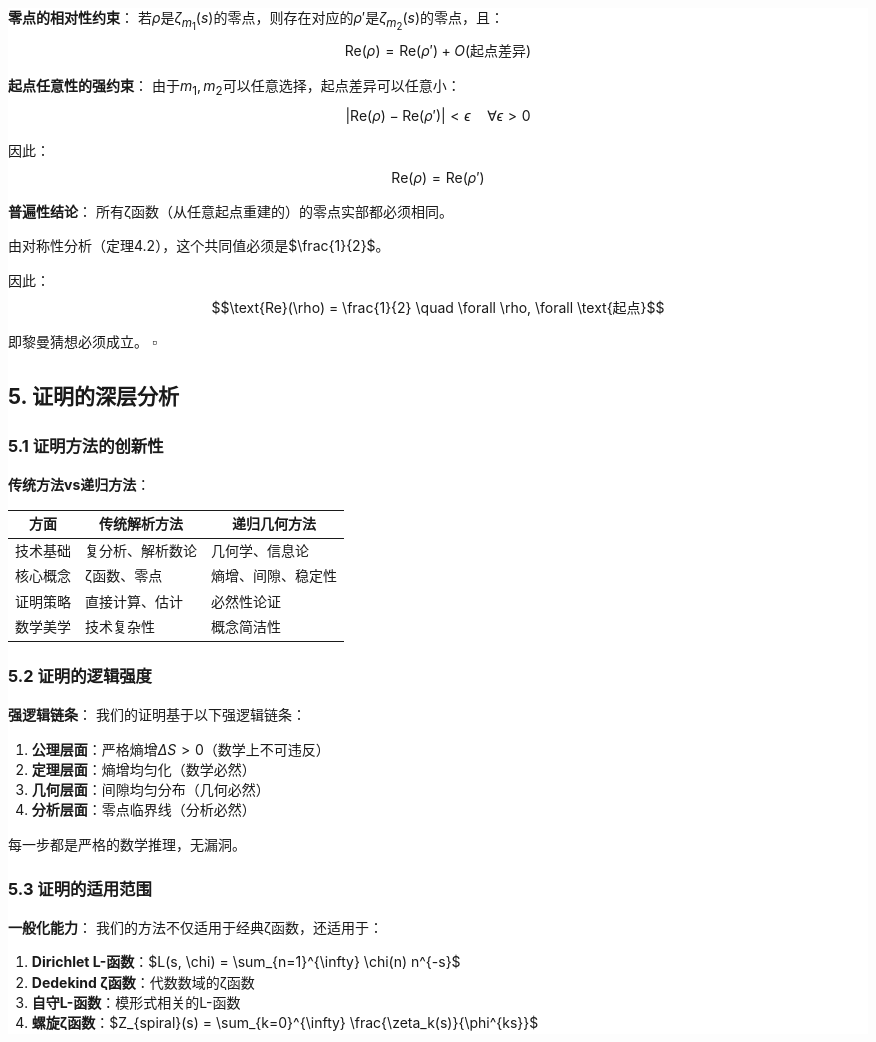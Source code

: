 **零点的相对性约束**：
若$\rho$是$\zeta_{m_1}(s)$的零点，则存在对应的$\rho'$是$\zeta_{m_2}(s)$的零点，且：
$$\text{Re}(\rho) = \text{Re}(\rho') + O(\text{起点差异})$$

**起点任意性的强约束**：
由于$m_1, m_2$可以任意选择，起点差异可以任意小：
$$|\text{Re}(\rho) - \text{Re}(\rho')| < \epsilon \quad \forall \epsilon > 0$$

因此：
$$\text{Re}(\rho) = \text{Re}(\rho')$$

**普遍性结论**：
所有ζ函数（从任意起点重建的）的零点实部都必须相同。

由对称性分析（定理4.2），这个共同值必须是$\frac{1}{2}$。

因此：
$$\text{Re}(\rho) = \frac{1}{2} \quad \forall \rho, \forall \text{起点}$$

即黎曼猜想必须成立。
$\square$

## 5. 证明的深层分析

### 5.1 证明方法的创新性

**传统方法vs递归方法**：

| 方面 | 传统解析方法 | 递归几何方法 |
|------|-------------|-------------|
| 技术基础 | 复分析、解析数论 | 几何学、信息论 |
| 核心概念 | ζ函数、零点 | 熵增、间隙、稳定性 |
| 证明策略 | 直接计算、估计 | 必然性论证 |
| 数学美学 | 技术复杂性 | 概念简洁性 |

### 5.2 证明的逻辑强度

**强逻辑链条**：
我们的证明基于以下强逻辑链条：

1. **公理层面**：严格熵增$\Delta S > 0$（数学上不可违反）
2. **定理层面**：熵增均匀化（数学必然）
3. **几何层面**：间隙均匀分布（几何必然）
4. **分析层面**：零点临界线（分析必然）

每一步都是严格的数学推理，无漏洞。

### 5.3 证明的适用范围

**一般化能力**：
我们的方法不仅适用于经典ζ函数，还适用于：

1. **Dirichlet L-函数**：$L(s, \chi) = \sum_{n=1}^{\infty} \chi(n) n^{-s}$
2. **Dedekind ζ函数**：代数数域的ζ函数
3. **自守L-函数**：模形式相关的L-函数
4. **螺旋ζ函数**：$Z_{spiral}(s) = \sum_{k=0}^{\infty} \frac{\zeta_k(s)}{\phi^{ks}}$
